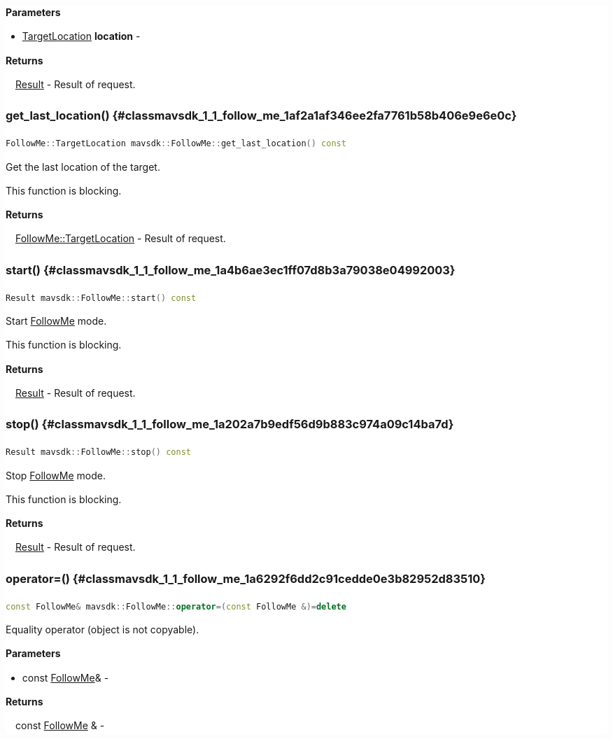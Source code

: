 **Parameters**

* [TargetLocation](structmavsdk_1_1_follow_me_1_1_target_location.md) **location** - 

**Returns**

&emsp;[Result](classmavsdk_1_1_follow_me.md#classmavsdk_1_1_follow_me_1a2b3f334ea72fd84d9e925fb3756451d8) - Result of request.

### get_last_location() {#classmavsdk_1_1_follow_me_1af2a1af346ee2fa7761b58b406e9e6e0c}
```cpp
FollowMe::TargetLocation mavsdk::FollowMe::get_last_location() const
```


Get the last location of the target.

This function is blocking.

**Returns**

&emsp;[FollowMe::TargetLocation](structmavsdk_1_1_follow_me_1_1_target_location.md) - Result of request.

### start() {#classmavsdk_1_1_follow_me_1a4b6ae3ec1ff07d8b3a79038e04992003}
```cpp
Result mavsdk::FollowMe::start() const
```


Start [FollowMe](classmavsdk_1_1_follow_me.md) mode.

This function is blocking.

**Returns**

&emsp;[Result](classmavsdk_1_1_follow_me.md#classmavsdk_1_1_follow_me_1a2b3f334ea72fd84d9e925fb3756451d8) - Result of request.

### stop() {#classmavsdk_1_1_follow_me_1a202a7b9edf56d9b883c974a09c14ba7d}
```cpp
Result mavsdk::FollowMe::stop() const
```


Stop [FollowMe](classmavsdk_1_1_follow_me.md) mode.

This function is blocking.

**Returns**

&emsp;[Result](classmavsdk_1_1_follow_me.md#classmavsdk_1_1_follow_me_1a2b3f334ea72fd84d9e925fb3756451d8) - Result of request.

### operator=() {#classmavsdk_1_1_follow_me_1a6292f6dd2c91cedde0e3b82952d83510}
```cpp
const FollowMe& mavsdk::FollowMe::operator=(const FollowMe &)=delete
```


Equality operator (object is not copyable).


**Parameters**

* const [FollowMe](classmavsdk_1_1_follow_me.md)&  - 

**Returns**

&emsp;const [FollowMe](classmavsdk_1_1_follow_me.md) & - 